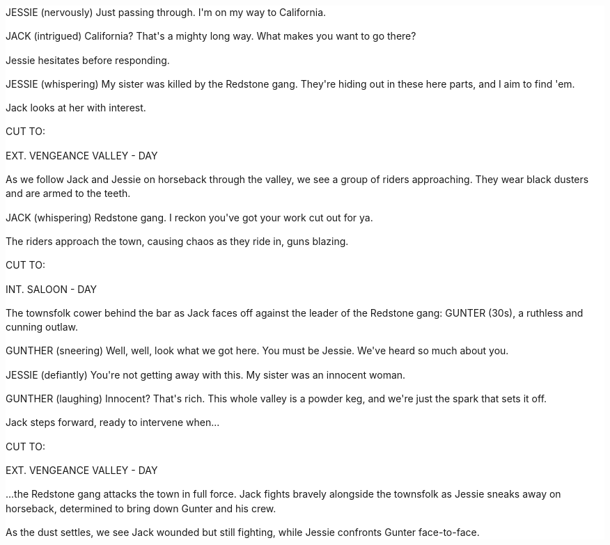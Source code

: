JESSIE
(nervously)
Just passing through. I'm on my way to California.

JACK
(intrigued)
California? That's a mighty long way. What makes you want to go there?

Jessie hesitates before responding.

JESSIE
(whispering)
My sister was killed by the Redstone gang. They're hiding out in these here parts, and I aim to find 'em.

Jack looks at her with interest.

CUT TO:

EXT. VENGEANCE VALLEY - DAY

As we follow Jack and Jessie on horseback through the valley, we see a group of riders approaching. They wear black dusters and are armed to the teeth.

JACK
(whispering)
Redstone gang. I reckon you've got your work cut out for ya.

The riders approach the town, causing chaos as they ride in, guns blazing.

CUT TO:

INT. SALOON - DAY

The townsfolk cower behind the bar as Jack faces off against the leader of the Redstone gang: GUNTER (30s), a ruthless and cunning outlaw.

GUNTHER
(sneering)
Well, well, look what we got here. You must be Jessie. We've heard so much about you.

JESSIE
(defiantly)
You're not getting away with this. My sister was an innocent woman.

GUNTHER
(laughing)
Innocent? That's rich. This whole valley is a powder keg, and we're just the spark that sets it off.

Jack steps forward, ready to intervene when...

CUT TO:

EXT. VENGEANCE VALLEY - DAY

...the Redstone gang attacks the town in full force. Jack fights bravely alongside the townsfolk as Jessie sneaks away on horseback, determined to bring down Gunter and his crew.

As the dust settles, we see Jack wounded but still fighting, while Jessie confronts Gunter face-to-face.
